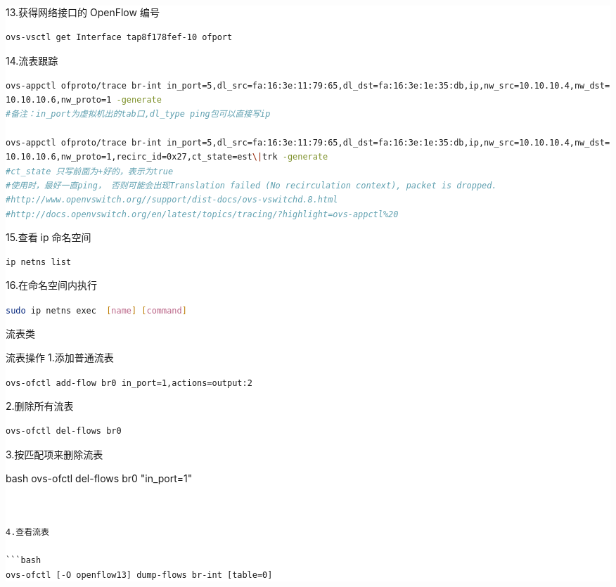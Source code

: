 13.获得网络接口的 OpenFlow 编号

```bash
ovs-vsctl get Interface tap8f178fef-10 ofport
```

14.流表跟踪

```bash
ovs-appctl ofproto/trace br-int in_port=5,dl_src=fa:16:3e:11:79:65,dl_dst=fa:16:3e:1e:35:db,ip,nw_src=10.10.10.4,nw_dst=10.10.10.6,nw_proto=1 -generate
#备注：in_port为虚拟机出的tab口,dl_type ping包可以直接写ip

ovs-appctl ofproto/trace br-int in_port=5,dl_src=fa:16:3e:11:79:65,dl_dst=fa:16:3e:1e:35:db,ip,nw_src=10.10.10.4,nw_dst=10.10.10.6,nw_proto=1,recirc_id=0x27,ct_state=est\|trk -generate
#ct_state 只写前面为+好的，表示为true
#使用时，最好一直ping， 否则可能会出现Translation failed (No recirculation context), packet is dropped.
#http://www.openvswitch.org//support/dist-docs/ovs-vswitchd.8.html
#http://docs.openvswitch.org/en/latest/topics/tracing/?highlight=ovs-appctl%20
```

15.查看 ip 命名空间

```bash
ip netns list
```

16.在命名空间内执行

```bash
sudo ip netns exec  [name] [command]
```

流表类

流表操作 1.添加普通流表

```bash
ovs-ofctl add-flow br0 in_port=1,actions=output:2
```

2.删除所有流表

```bash
ovs-ofctl del-flows br0﻿​
```

3.按匹配项来删除流表

bash
ovs-ofctl del-flows br0 "in_port=1"

````


4.查看流表

```bash
ovs-ofctl [-O openflow13] dump-flows br-int [table=0]
````
